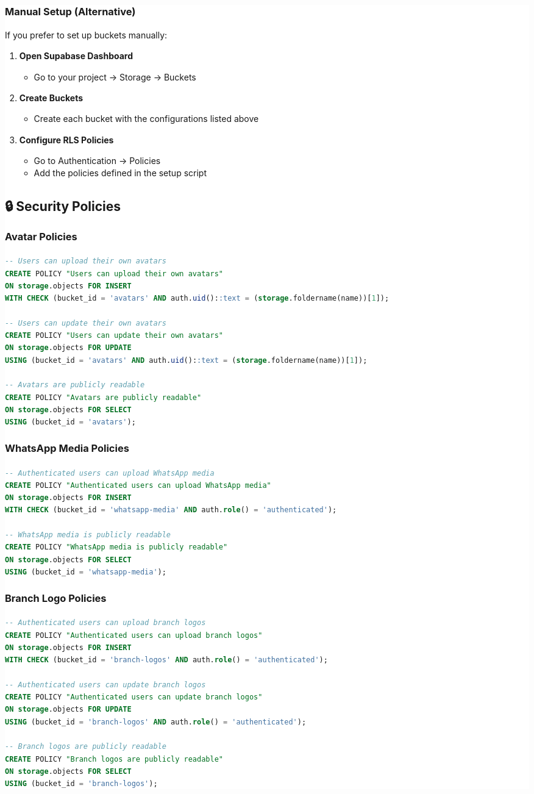### Manual Setup (Alternative)

If you prefer to set up buckets manually:

1. **Open Supabase Dashboard**
   - Go to your project → Storage → Buckets

2. **Create Buckets**
   - Create each bucket with the configurations listed above

3. **Configure RLS Policies**
   - Go to Authentication → Policies
   - Add the policies defined in the setup script

## 🔒 Security Policies

### Avatar Policies
```sql
-- Users can upload their own avatars
CREATE POLICY "Users can upload their own avatars"
ON storage.objects FOR INSERT
WITH CHECK (bucket_id = 'avatars' AND auth.uid()::text = (storage.foldername(name))[1]);

-- Users can update their own avatars
CREATE POLICY "Users can update their own avatars" 
ON storage.objects FOR UPDATE
USING (bucket_id = 'avatars' AND auth.uid()::text = (storage.foldername(name))[1]);

-- Avatars are publicly readable
CREATE POLICY "Avatars are publicly readable"
ON storage.objects FOR SELECT
USING (bucket_id = 'avatars');
```

### WhatsApp Media Policies
```sql
-- Authenticated users can upload WhatsApp media
CREATE POLICY "Authenticated users can upload WhatsApp media"
ON storage.objects FOR INSERT
WITH CHECK (bucket_id = 'whatsapp-media' AND auth.role() = 'authenticated');

-- WhatsApp media is publicly readable
CREATE POLICY "WhatsApp media is publicly readable"
ON storage.objects FOR SELECT
USING (bucket_id = 'whatsapp-media');
```

### Branch Logo Policies
```sql
-- Authenticated users can upload branch logos
CREATE POLICY "Authenticated users can upload branch logos"
ON storage.objects FOR INSERT
WITH CHECK (bucket_id = 'branch-logos' AND auth.role() = 'authenticated');

-- Authenticated users can update branch logos
CREATE POLICY "Authenticated users can update branch logos"
ON storage.objects FOR UPDATE
USING (bucket_id = 'branch-logos' AND auth.role() = 'authenticated');

-- Branch logos are publicly readable
CREATE POLICY "Branch logos are publicly readable"
ON storage.objects FOR SELECT
USING (bucket_id = 'branch-logos');
```
